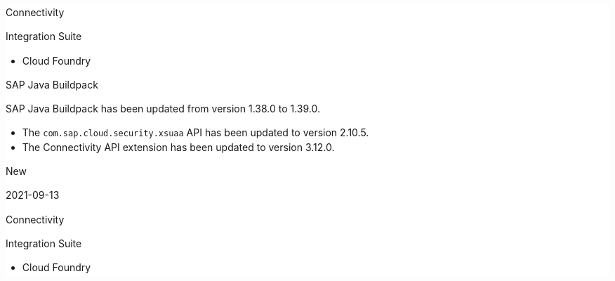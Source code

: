Connectivity

</td>
<td valign="top">

Integration Suite

</td>
<td valign="top">

-   Cloud Foundry



</td>
<td valign="top">

SAP Java Buildpack

</td>
<td valign="top">

SAP Java Buildpack has been updated from version 1.38.0 to 1.39.0.

-   The `com.sap.cloud.security.xsuaa` API has been updated to version 2.10.5.
-   The Connectivity API extension has been updated to version 3.12.0.



</td>
<td valign="top">



</td>
<td valign="top">

New

</td>
<td valign="top">

2021-09-13

</td>
</tr>
<tr>
<td valign="top">

Connectivity

</td>
<td valign="top">

Integration Suite

</td>
<td valign="top">

-   Cloud Foundry



</td>
<td valign="top">
